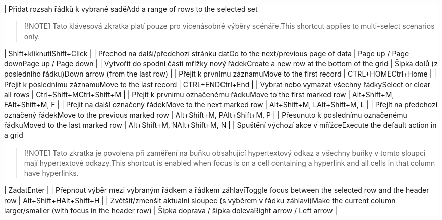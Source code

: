 | <span data-ttu-id="5c4ae-263">Přidat rozsah řádků k vybrané sadě</span><span class="sxs-lookup"><span data-stu-id="5c4ae-263">Add a range of rows to the selected set</span></span><blockquote>[!NOTE] <span data-ttu-id="5c4ae-264">Tato klávesová zkratka platí pouze pro vícenásobné výběry scénáře.</span><span class="sxs-lookup"><span data-stu-id="5c4ae-264">This shortcut applies to multi-select scenarios only.</span></span></blockquote>         | <span data-ttu-id="5c4ae-265">Shift+kliknutí</span><span class="sxs-lookup"><span data-stu-id="5c4ae-265">Shift+Click</span></span>                     |
| <span data-ttu-id="5c4ae-266">Přechod na další/předchozí stránku dat</span><span class="sxs-lookup"><span data-stu-id="5c4ae-266">Go to the next/previous page of data</span></span>                                                                                   | <span data-ttu-id="5c4ae-267">Page up / Page down</span><span class="sxs-lookup"><span data-stu-id="5c4ae-267">Page up / Page down</span></span>             |
| <span data-ttu-id="5c4ae-268">Vytvořit do spodní části mřížky nový řádek</span><span class="sxs-lookup"><span data-stu-id="5c4ae-268">Create a new row at the bottom of the grid</span></span>                                                                             | <span data-ttu-id="5c4ae-269">Šipka dolů (z posledního řádku)</span><span class="sxs-lookup"><span data-stu-id="5c4ae-269">Down arrow (from the last row)</span></span>  |
| <span data-ttu-id="5c4ae-270">Přejít k prvnímu záznamu</span><span class="sxs-lookup"><span data-stu-id="5c4ae-270">Move to the first record</span></span>                                                                                               | <span data-ttu-id="5c4ae-271">CTRL+HOME</span><span class="sxs-lookup"><span data-stu-id="5c4ae-271">Ctrl+Home</span></span>                       |
| <span data-ttu-id="5c4ae-272">Přejít k poslednímu záznamu</span><span class="sxs-lookup"><span data-stu-id="5c4ae-272">Move to the last record</span></span>                                                                                                | <span data-ttu-id="5c4ae-273">CTRL+END</span><span class="sxs-lookup"><span data-stu-id="5c4ae-273">Ctrl+End</span></span>                        |
| <span data-ttu-id="5c4ae-274">Vybrat nebo vymazat všechny řádky</span><span class="sxs-lookup"><span data-stu-id="5c4ae-274">Select or clear all rows</span></span>                                                                                               | <span data-ttu-id="5c4ae-275">Ctrl+Shift+M</span><span class="sxs-lookup"><span data-stu-id="5c4ae-275">Ctrl+Shift+M</span></span>                    |
| <span data-ttu-id="5c4ae-276">Přejít k prvnímu označenému řádku</span><span class="sxs-lookup"><span data-stu-id="5c4ae-276">Move to the first marked row</span></span>                                                                                           | <span data-ttu-id="5c4ae-277">Alt+Shift+M, F</span><span class="sxs-lookup"><span data-stu-id="5c4ae-277">Alt+Shift+M, F</span></span>                    |
| <span data-ttu-id="5c4ae-278">Přejít na další označený řádek</span><span class="sxs-lookup"><span data-stu-id="5c4ae-278">Move to the next marked row</span></span>                                                                                            | <span data-ttu-id="5c4ae-279">Alt+Shift+M, L</span><span class="sxs-lookup"><span data-stu-id="5c4ae-279">Alt+Shift+M, L</span></span>                    |
| <span data-ttu-id="5c4ae-280">Přejít na předchozí označený řádek</span><span class="sxs-lookup"><span data-stu-id="5c4ae-280">Move to the previous marked row</span></span>                                                                                        | <span data-ttu-id="5c4ae-281">Alt+Shift+M, P</span><span class="sxs-lookup"><span data-stu-id="5c4ae-281">Alt+Shift+M, P</span></span>                    |
| <span data-ttu-id="5c4ae-282">Přesunuto k poslednímu označenému řádku</span><span class="sxs-lookup"><span data-stu-id="5c4ae-282">Moved to the last marked row</span></span>                                                                                           | <span data-ttu-id="5c4ae-283">Alt+Shift+M, N</span><span class="sxs-lookup"><span data-stu-id="5c4ae-283">Alt+Shift+M, N</span></span>                    |
| <span data-ttu-id="5c4ae-284">Spuštění výchozí akce v mřížce</span><span class="sxs-lookup"><span data-stu-id="5c4ae-284">Execute the default action in a grid</span></span><blockquote>[!NOTE] <span data-ttu-id="5c4ae-285">Tato zkratka je povolena při zaměření na buňku obsahující hypertextový odkaz a všechny buňky v tomto sloupci mají hypertextové odkazy.</span><span class="sxs-lookup"><span data-stu-id="5c4ae-285">This shortcut is enabled when focus is on a cell containing a hyperlink and all cells in that column have hyperlinks.</span></span></blockquote> | <span data-ttu-id="5c4ae-286">Zadat</span><span class="sxs-lookup"><span data-stu-id="5c4ae-286">Enter</span></span>                           |
| <span data-ttu-id="5c4ae-287">Přepnout výběr mezi vybraným řádkem a řádkem záhlaví</span><span class="sxs-lookup"><span data-stu-id="5c4ae-287">Toggle focus between the selected row and the header row</span></span>                                                               | <span data-ttu-id="5c4ae-288">Alt+Shift+H</span><span class="sxs-lookup"><span data-stu-id="5c4ae-288">Alt+Shift+H</span></span>                     |
| <span data-ttu-id="5c4ae-289">Zvětšit/zmenšit aktuální sloupec (s výběrem v řádku záhlaví)</span><span class="sxs-lookup"><span data-stu-id="5c4ae-289">Make the current column larger/smaller (with focus in the header row)</span></span>                                                  | <span data-ttu-id="5c4ae-290">Šipka doprava / šipka doleva</span><span class="sxs-lookup"><span data-stu-id="5c4ae-290">Right arrow / Left arrow</span></span>        |